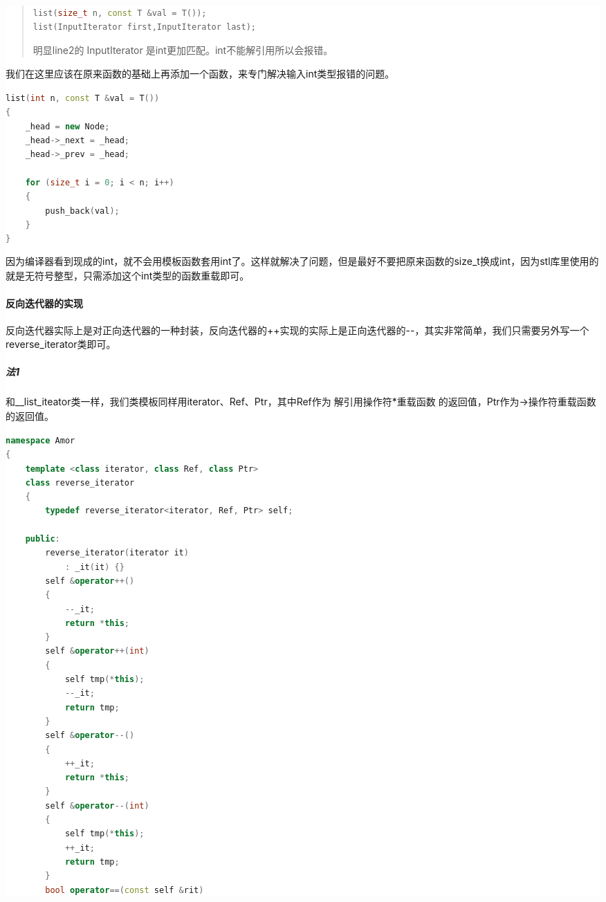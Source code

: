 >```c++
>list(size_t n, const T &val = T());
>list(InputIterator first,InputIterator last);
>```
>
>明显line2的 InputIterator 是int更加匹配。int不能解引用所以会报错。

我们在这里应该在原来函数的基础上再添加一个函数，来专门解决输入int类型报错的问题。

```c++
list(int n, const T &val = T())
{
    _head = new Node;
    _head->_next = _head;
    _head->_prev = _head;

    for (size_t i = 0; i < n; i++)
    {
        push_back(val);
    }
}
```

因为编译器看到现成的int，就不会用模板函数套用int了。这样就解决了问题，但是最好不要把原来函数的size_t换成int，因为stl库里使用的就是无符号整型，只需添加这个int类型的函数重载即可。

#### 反向迭代器的实现

反向迭代器实际上是对正向迭代器的一种封装，反向迭代器的++实现的实际上是正向迭代器的--，其实非常简单，我们只需要另外写一个reverse_iterator类即可。

##### 法1

和__list_iteator类一样，我们类模板同样用iterator、Ref、Ptr，其中Ref作为 解引用操作符*重载函数 的返回值，Ptr作为->操作符重载函数的返回值。

```c++
namespace Amor
{
    template <class iterator, class Ref, class Ptr>
    class reverse_iterator
    {
        typedef reverse_iterator<iterator, Ref, Ptr> self;

    public:
        reverse_iterator(iterator it)
            : _it(it) {}
        self &operator++()
        {
            --_it;
            return *this;
        }
        self &operator++(int)
        {
            self tmp(*this);
            --_it;
            return tmp;
        }
        self &operator--()
        {
            ++_it;
            return *this;
        }
        self &operator--(int)
        {
            self tmp(*this);
            ++_it;
            return tmp;
        }
        bool operator==(const self &rit)
```
